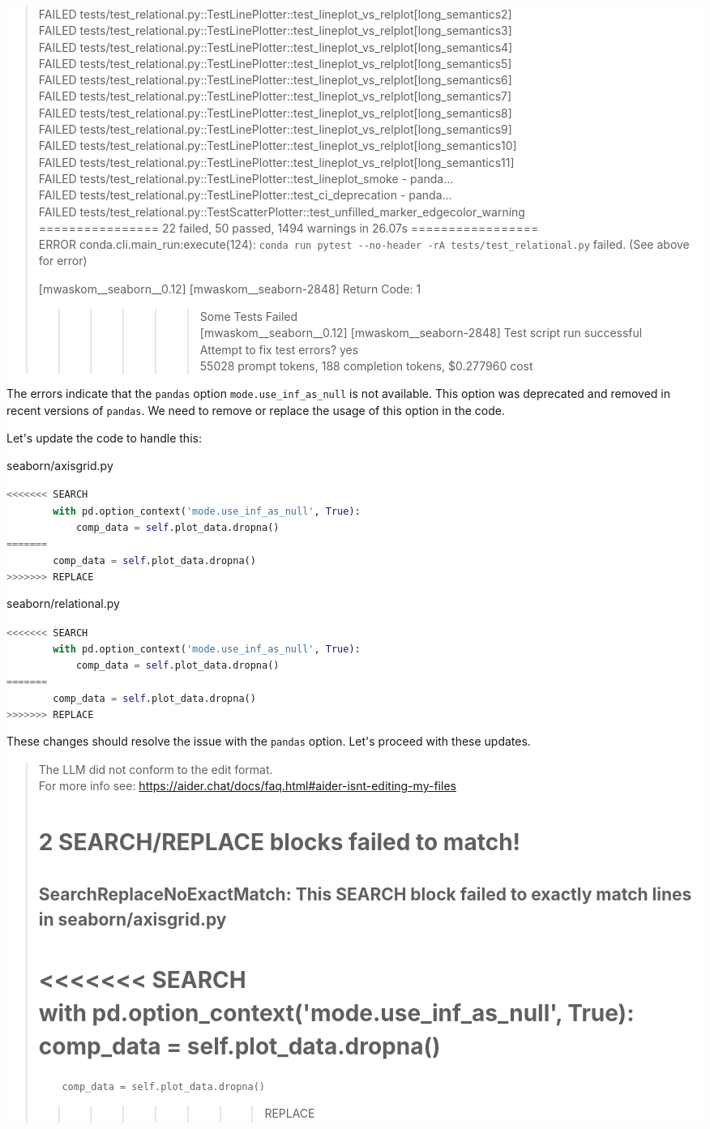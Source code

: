 > FAILED tests/test_relational.py::TestLinePlotter::test_lineplot_vs_relplot[long_semantics2]  
> FAILED tests/test_relational.py::TestLinePlotter::test_lineplot_vs_relplot[long_semantics3]  
> FAILED tests/test_relational.py::TestLinePlotter::test_lineplot_vs_relplot[long_semantics4]  
> FAILED tests/test_relational.py::TestLinePlotter::test_lineplot_vs_relplot[long_semantics5]  
> FAILED tests/test_relational.py::TestLinePlotter::test_lineplot_vs_relplot[long_semantics6]  
> FAILED tests/test_relational.py::TestLinePlotter::test_lineplot_vs_relplot[long_semantics7]  
> FAILED tests/test_relational.py::TestLinePlotter::test_lineplot_vs_relplot[long_semantics8]  
> FAILED tests/test_relational.py::TestLinePlotter::test_lineplot_vs_relplot[long_semantics9]  
> FAILED tests/test_relational.py::TestLinePlotter::test_lineplot_vs_relplot[long_semantics10]  
> FAILED tests/test_relational.py::TestLinePlotter::test_lineplot_vs_relplot[long_semantics11]  
> FAILED tests/test_relational.py::TestLinePlotter::test_lineplot_smoke - panda...  
> FAILED tests/test_relational.py::TestLinePlotter::test_ci_deprecation - panda...  
> FAILED tests/test_relational.py::TestScatterPlotter::test_unfilled_marker_edgecolor_warning  
> ================ 22 failed, 50 passed, 1494 warnings in 26.07s =================  
> ERROR conda.cli.main_run:execute(124): `conda run pytest --no-header -rA tests/test_relational.py` failed. (See above for error)  
>   
>    
> [mwaskom__seaborn__0.12] [mwaskom__seaborn-2848] Return Code: 1   
>   
> >>>>> Some Tests Failed  
> [mwaskom__seaborn__0.12] [mwaskom__seaborn-2848] Test script run successful   
> Attempt to fix test errors? yes  
> 55028 prompt tokens, 188 completion tokens, $0.277960 cost  

The errors indicate that the `pandas` option `mode.use_inf_as_null` is not available. This option was deprecated and removed in recent versions of `pandas`. We need to remove or replace the usage of this option in the code.

Let's update the code to handle this:

seaborn/axisgrid.py
```python
<<<<<<< SEARCH
        with pd.option_context('mode.use_inf_as_null', True):
            comp_data = self.plot_data.dropna()
=======
        comp_data = self.plot_data.dropna()
>>>>>>> REPLACE
```

seaborn/relational.py
```python
<<<<<<< SEARCH
        with pd.option_context('mode.use_inf_as_null', True):
            comp_data = self.plot_data.dropna()
=======
        comp_data = self.plot_data.dropna()
>>>>>>> REPLACE
```

These changes should resolve the issue with the `pandas` option. Let's proceed with these updates.

> The LLM did not conform to the edit format.  
> For more info see: https://aider.chat/docs/faq.html#aider-isnt-editing-my-files  
> # 2 SEARCH/REPLACE blocks failed to match!  
>   
> ## SearchReplaceNoExactMatch: This SEARCH block failed to exactly match lines in seaborn/axisgrid.py  
> <<<<<<< SEARCH  
>         with pd.option_context('mode.use_inf_as_null', True):  
>             comp_data = self.plot_data.dropna()  
> =======  
>         comp_data = self.plot_data.dropna()  
> >>>>>>> REPLACE  
>   
>   